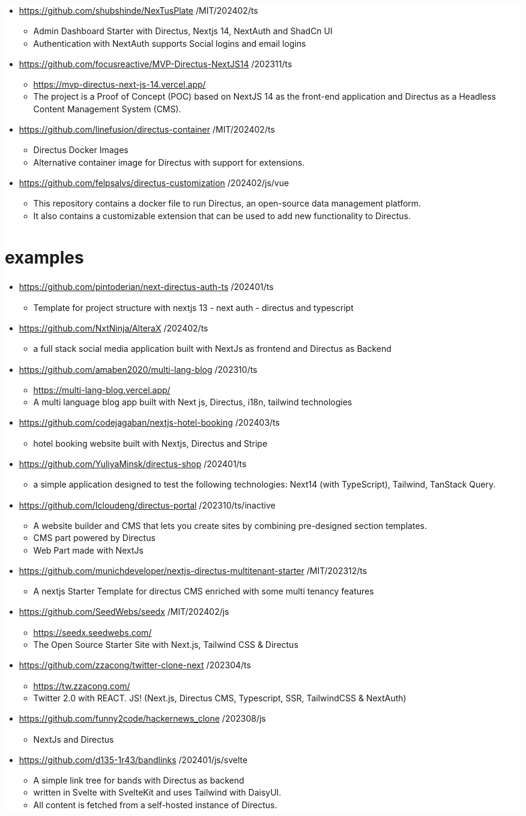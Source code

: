 - https://github.com/shubshinde/NexTusPlate /MIT/202402/ts
  - Admin Dashboard Starter with Directus, Nextjs 14, NextAuth and ShadCn UI
  - Authentication with NextAuth supports Social logins and email logins

- https://github.com/focusreactive/MVP-Directus-NextJS14 /202311/ts
  - https://mvp-directus-next-js-14.vercel.app/
  - The project is a Proof of Concept (POC) based on NextJS 14 as the front-end application and Directus as a Headless Content Management System (CMS).

- https://github.com/linefusion/directus-container /MIT/202402/ts
  - Directus Docker Images
  - Alternative container image for Directus with support for extensions.

- https://github.com/felpsalvs/directus-customization /202402/js/vue
  - This repository contains a docker file to run Directus, an open-source data management platform. 
  - It also contains a customizable extension that can be used to add new functionality to Directus.
# examples
- https://github.com/pintoderian/next-directus-auth-ts /202401/ts
  - Template for project structure with nextjs 13 - next auth - directus and typescript

- https://github.com/NxtNinja/AlteraX /202402/ts
  - a full stack social media application built with NextJs as frontend and Directus as Backend

- https://github.com/amaben2020/multi-lang-blog /202310/ts
  - https://multi-lang-blog.vercel.app/
  - A multi language blog app built with Next js, Directus, i18n, tailwind technologies

- https://github.com/codejagaban/nextjs-hotel-booking /202403/ts
  - hotel booking website built with Nextjs, Directus and Stripe

- https://github.com/YuliyaMinsk/directus-shop /202401/ts
  - a simple application designed to test the following technologies: Next14 (with TypeScript), Tailwind, TanStack Query.

- https://github.com/Icloudeng/directus-portal /202310/ts/inactive
  - A website builder and CMS that lets you create sites by combining pre-designed section templates.
  - CMS part powered by Directus
  - Web Part made with NextJs

- https://github.com/munichdeveloper/nextjs-directus-multitenant-starter /MIT/202312/ts
  - A nextjs Starter Template for directus CMS enriched with some multi tenancy features

- https://github.com/SeedWebs/seedx /MIT/202402/js
  - https://seedx.seedwebs.com/
  - The Open Source Starter Site with Next.js, Tailwind CSS & Directus

- https://github.com/zzacong/twitter-clone-next /202304/ts
  - https://tw.zzacong.com/
  - Twitter 2.0 with REACT. JS! (Next.js, Directus CMS, Typescript, SSR, TailwindCSS & NextAuth)

- https://github.com/funny2code/hackernews_clone /202308/js
  - NextJs and Directus

- https://github.com/d135-1r43/bandlinks /202401/js/svelte
  - A simple link tree for bands with Directus as backend
  - written in Svelte with SvelteKit and uses Tailwind with DaisyUI. 
  - All content is fetched from a self-hosted instance of Directus.
